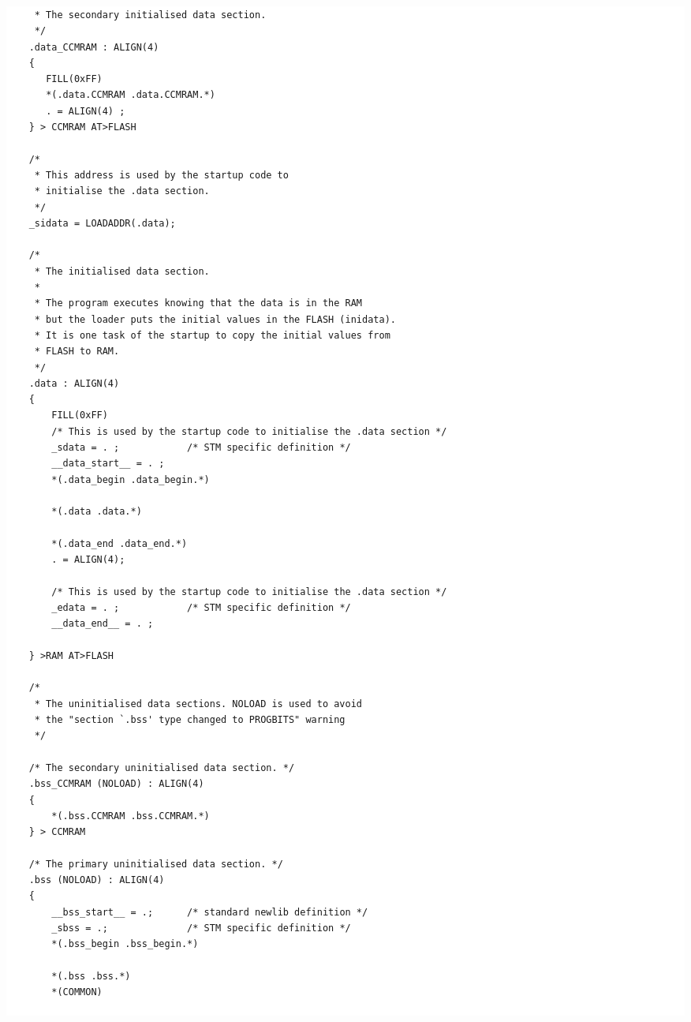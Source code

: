 ```ld
	 * The secondary initialised data section.
	 */
    .data_CCMRAM : ALIGN(4)
    {
       FILL(0xFF)
       *(.data.CCMRAM .data.CCMRAM.*)
       . = ALIGN(4) ;
    } > CCMRAM AT>FLASH

	/* 
     * This address is used by the startup code to 
     * initialise the .data section.
     */
    _sidata = LOADADDR(.data);

    /*
     * The initialised data section.
     *
     * The program executes knowing that the data is in the RAM
     * but the loader puts the initial values in the FLASH (inidata).
     * It is one task of the startup to copy the initial values from 
     * FLASH to RAM.
     */
    .data : ALIGN(4)
    {
    	FILL(0xFF)
        /* This is used by the startup code to initialise the .data section */
        _sdata = . ;        	/* STM specific definition */
        __data_start__ = . ;
		*(.data_begin .data_begin.*)

		*(.data .data.*)
		
		*(.data_end .data_end.*)
	    . = ALIGN(4);

	    /* This is used by the startup code to initialise the .data section */
        _edata = . ;        	/* STM specific definition */
        __data_end__ = . ;

    } >RAM AT>FLASH
    
    /*
     * The uninitialised data sections. NOLOAD is used to avoid
     * the "section `.bss' type changed to PROGBITS" warning
     */
     
    /* The secondary uninitialised data section. */
	.bss_CCMRAM (NOLOAD) : ALIGN(4)
	{
		*(.bss.CCMRAM .bss.CCMRAM.*)
	} > CCMRAM

    /* The primary uninitialised data section. */
    .bss (NOLOAD) : ALIGN(4)
    {
        __bss_start__ = .;     	/* standard newlib definition */
        _sbss = .;              /* STM specific definition */
        *(.bss_begin .bss_begin.*)

        *(.bss .bss.*)
        *(COMMON)
        
```